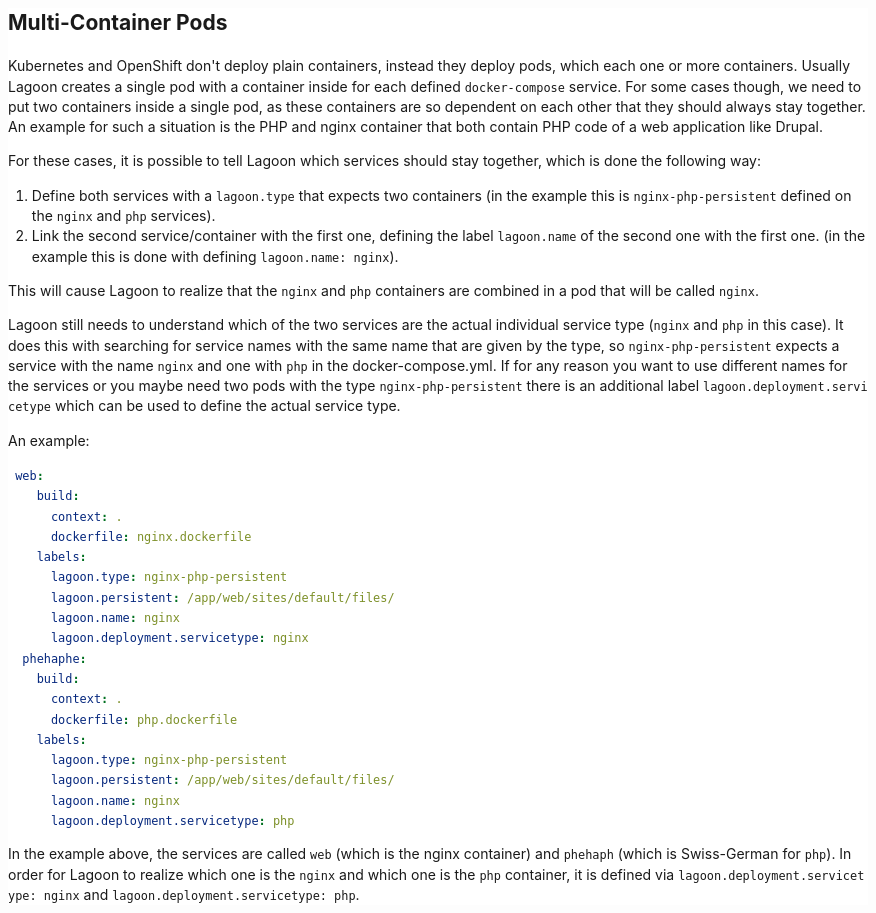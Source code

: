 ## Multi-Container Pods

Kubernetes and OpenShift don't deploy plain containers, instead they deploy pods, which each one or more containers. Usually Lagoon creates a single pod with a container inside for each defined `docker-compose` service. For some cases though, we need to put two containers inside a single pod, as these containers are so dependent on each other that they should always stay together. An example for such a situation is the PHP and nginx container that both contain PHP code of a web application like Drupal.

For these cases, it is possible to tell Lagoon which services should stay together, which is done the following way:

1. Define both services with a `lagoon.type` that expects two containers \(in the example this is `nginx-php-persistent` defined on the `nginx` and `php` services\).
2. Link the second service/container with the first one, defining the label `lagoon.name` of the second one with the first one. \(in the example this is done with defining `lagoon.name: nginx`\).

This will cause Lagoon to realize that the `nginx` and `php` containers are combined in a pod that will be called `nginx`.

Lagoon still needs to understand which of the two services are the actual individual service type \(`nginx` and `php` in this case\). It does this with searching for service names with the same name that are given by the type, so `nginx-php-persistent` expects a service with the name `nginx` and one with `php` in the docker-compose.yml. If for any reason you want to use different names for the services or you maybe need two pods with the type `nginx-php-persistent` there is an additional label `lagoon.deployment.servicetype` which can be used to define the actual service type.

An example:

```yaml
 web:
    build:
      context: .
      dockerfile: nginx.dockerfile
    labels:
      lagoon.type: nginx-php-persistent
      lagoon.persistent: /app/web/sites/default/files/
      lagoon.name: nginx
      lagoon.deployment.servicetype: nginx
  phehaphe:
    build:
      context: .
      dockerfile: php.dockerfile
    labels:
      lagoon.type: nginx-php-persistent
      lagoon.persistent: /app/web/sites/default/files/
      lagoon.name: nginx
      lagoon.deployment.servicetype: php
```

In the example above, the services are called `web` \(which is the nginx container\) and `phehaph` \(which is Swiss-German for `php`\). In order for Lagoon to realize which one is the `nginx` and which one is the `php` container, it is defined via `lagoon.deployment.servicetype: nginx` and `lagoon.deployment.servicetype: php`.
